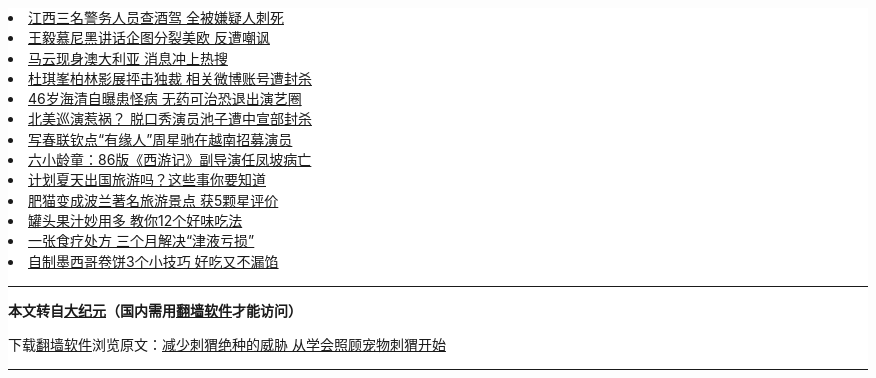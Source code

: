 <li><a href="https://github.com/19920513/djy/blob/master/gb/23/2/19/n13933226.md#1">江西三名警务人员查酒驾 全被嫌疑人刺死</a></li>
<li><a href="https://github.com/19920513/djy/blob/master/gb/23/2/19/n13932976.md#1">王毅慕尼黑讲话企图分裂美欧 反遭嘲讽</a></li>
<li><a href="https://github.com/19920513/djy/blob/master/gb/23/2/19/n13933167.md#1">马云现身澳大利亚 消息冲上热搜</a></li>
<li><a href="https://github.com/19920513/djy/blob/master/gb/23/2/18/n13932882.md#1">杜琪峯柏林影展抨击独裁 相关微博账号遭封杀</a></li>
<li><a href="https://github.com/19920513/djy/blob/master/gb/23/2/20/n13934353.md#1">46岁海清自曝患怪病 无药可治恐退出演艺圈</a></li>
<li><a href="https://github.com/19920513/djy/blob/master/gb/23/2/20/n13934335.md#1">北美巡演惹祸？ 脱口秀演员池子遭中宣部封杀</a></li>
<li><a href="https://github.com/19920513/djy/blob/master/gb/23/2/19/n13933589.md#1">写春联钦点“有缘人”周星驰在越南招募演员</a></li>
<li><a href="https://github.com/19920513/djy/blob/master/gb/23/2/20/n13933929.md#1">六小龄童：86版《西游记》副导演任凤坡病亡</a></li>
<li><a href="https://github.com/19920513/djy/blob/master/gb/23/2/16/n13931268.md#1">计划夏天出国旅游吗？这些事你要知道</a></li>
<li><a href="https://github.com/19920513/djy/blob/master/gb/23/2/19/n13933339.md#1">肥猫变成波兰著名旅游景点 获5颗星评价</a></li>
<li><a href="https://github.com/19920513/djy/blob/master/gb/23/2/17/n13932028.md#1">罐头果汁妙用多 教你12个好味吃法</a></li>
<li><a href="https://github.com/19920513/djy/blob/master/gb/23/2/18/n13932585.md#1">一张食疗处方 三个月解决“津液亏损”</a></li>
<li><a href="https://github.com/19920513/djy/blob/master/gb/23/2/8/n13924996.md#1">自制墨西哥卷饼3个小技巧 好吃又不漏馅</a></li>
<hr>

<strong>本文转自<a href="https://www.epochtimes.com">大纪元</a>（国内需用<a href="https://github.com/19920513/www/blob/master/README.md#8">翻墙软件</a>才能访问）</strong><p>下载<a href="https://github.com/19920513/www/blob/master/README.md#8">翻墙软件</a>浏览原文：<a href="https://www.epochtimes.com/gb/22/11/20/n13869447.htm">减少刺猬绝种的威胁 从学会照顾宠物刺猬开始</a></p><hr>

